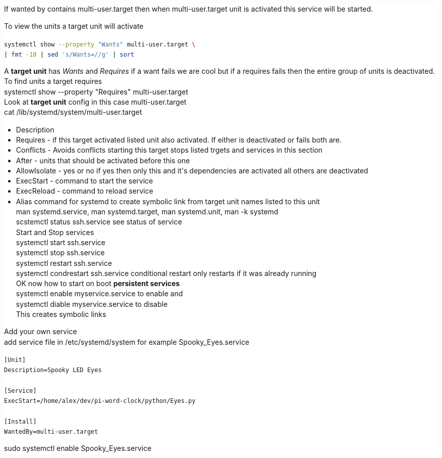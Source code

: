 If wanted by contains multi-user.target then when multi-user.target unit is
activated this service will be started.  

To view the units a target unit will activate
```bash
systemctl show --property "Wants" multi-user.target \
| fmt -10 | sed 's/Wants=//g' | sort
```

A **target unit** has *Wants* and *Requires* if a want fails we are cool but if
a requires fails then the entire group of units is deactivated. To find units a
target requires  
systemctl show --property "Requires" multi-user.target  
Look at **target unit** config in this case multi-user.target  
cat /lib/systemd/system/multi-user.target  

* Description
* Requires - if this target activated listed unit also activated. If either is
  deactivated or fails both are.
* Conflicts - Avoids conflicts starting this target stops listed trgets and
  services in this section
* After - units that should be activated before this one
* AllowIsolate - yes or no if yes then only this and it's dependencies are
  activated all others are deactivated
* ExecStart - command to start the service
* ExecReload - command to reload service
* Alias command for systemd to create symbolic link from target unit names
  listed to this unit  
man systemd.service, man systemd.target, man systemd.unit, man -k systemd  
scstemctl status ssh.service see status of service  
Start and Stop services  
systemctl start ssh.service  
systemctl stop ssh.service  
systemctl restart ssh.service  
systemctl condrestart ssh.service conditional restart only restarts if it was
already running  
OK now how to start on boot **persistent services**  
systemctl enable myservice.service to enable and  
systemctl diable myservice.service to disable  
This creates symbolic links  


Add your own service  
add service file in /etc/systemd/system for example Spooky_Eyes.service  
```
[Unit]
Description=Spooky LED Eyes

[Service]
ExecStart=/home/alex/dev/pi-word-clock/python/Eyes.py

[Install]
WantedBy=multi-user.target
```
sudo systemctl enable Spooky_Eyes.service  
